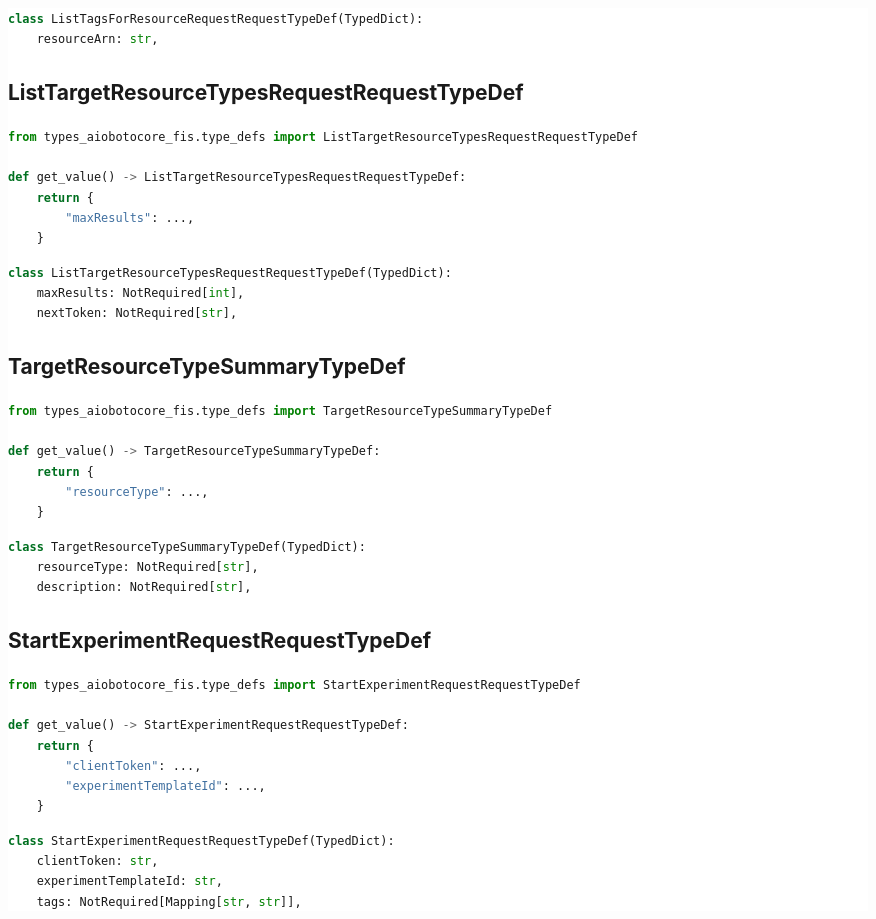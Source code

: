 ```python title="Definition"
class ListTagsForResourceRequestRequestTypeDef(TypedDict):
    resourceArn: str,
```

## ListTargetResourceTypesRequestRequestTypeDef

```python title="Usage Example"
from types_aiobotocore_fis.type_defs import ListTargetResourceTypesRequestRequestTypeDef

def get_value() -> ListTargetResourceTypesRequestRequestTypeDef:
    return {
        "maxResults": ...,
    }
```

```python title="Definition"
class ListTargetResourceTypesRequestRequestTypeDef(TypedDict):
    maxResults: NotRequired[int],
    nextToken: NotRequired[str],
```

## TargetResourceTypeSummaryTypeDef

```python title="Usage Example"
from types_aiobotocore_fis.type_defs import TargetResourceTypeSummaryTypeDef

def get_value() -> TargetResourceTypeSummaryTypeDef:
    return {
        "resourceType": ...,
    }
```

```python title="Definition"
class TargetResourceTypeSummaryTypeDef(TypedDict):
    resourceType: NotRequired[str],
    description: NotRequired[str],
```

## StartExperimentRequestRequestTypeDef

```python title="Usage Example"
from types_aiobotocore_fis.type_defs import StartExperimentRequestRequestTypeDef

def get_value() -> StartExperimentRequestRequestTypeDef:
    return {
        "clientToken": ...,
        "experimentTemplateId": ...,
    }
```

```python title="Definition"
class StartExperimentRequestRequestTypeDef(TypedDict):
    clientToken: str,
    experimentTemplateId: str,
    tags: NotRequired[Mapping[str, str]],
```
